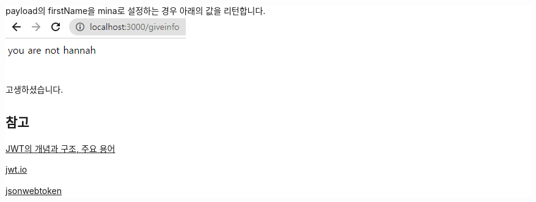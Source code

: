 payload의 firstName을 mina로 설정하는 경우 아래의 값을 리턴합니다.
<br>
![Alt text](/assets/images/jwt/jwt7.png)
<br>

고생하셨습니다.

<script async src="https://pagead2.googlesyndication.com/pagead/js/adsbygoogle.js?client=ca-pub-6596953683217931"
     crossorigin="anonymous"></script>
<ins class="adsbygoogle"
     style="display:block"
     data-ad-format="fluid"
     data-ad-layout-key="-i5+5+1+2-3"
     data-ad-client="ca-pub-6596953683217931"
     data-ad-slot="2948544388"></ins>
<script>
     (adsbygoogle = window.adsbygoogle || []).push({});
</script>

## 참고
[JWT의 개념과 구조, 주요 용어](https://iamhmin.github.io/jwt/jwt-1/) 

[jwt.io](https://jwt.io/libraries)

[jsonwebtoken](https://www.npmjs.com/package/jsonwebtoken)



